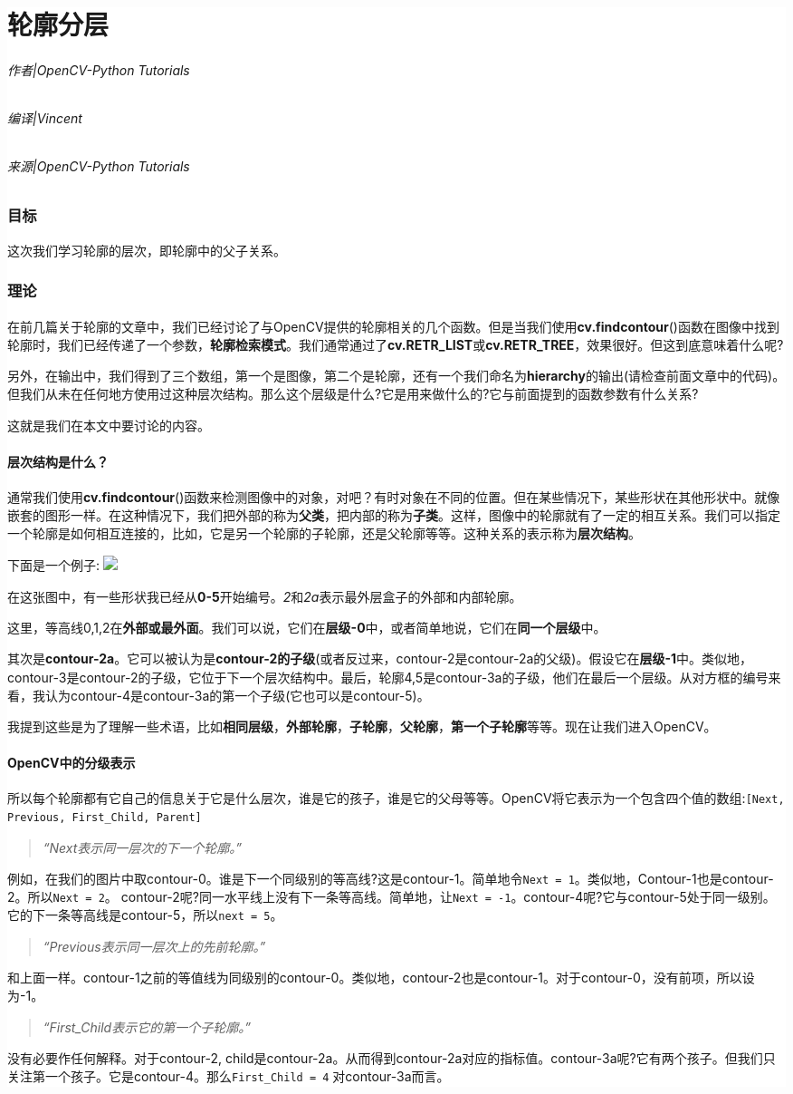 # 轮廓分层

###### 作者|OpenCV-Python Tutorials
###### 编译|Vincent
###### 来源|OpenCV-Python Tutorials  

### 目标

这次我们学习轮廓的层次，即轮廓中的父子关系。

### 理论

在前几篇关于轮廓的文章中，我们已经讨论了与OpenCV提供的轮廓相关的几个函数。但是当我们使用**cv.findcontour**()函数在图像中找到轮廓时，我们已经传递了一个参数，**轮廓检索模式**。我们通常通过了**cv.RETR_LIST**或**cv.RETR_TREE**，效果很好。但这到底意味着什么呢?

另外，在输出中，我们得到了三个数组，第一个是图像，第二个是轮廓，还有一个我们命名为**hierarchy**的输出(请检查前面文章中的代码)。但我们从未在任何地方使用过这种层次结构。那么这个层级是什么?它是用来做什么的?它与前面提到的函数参数有什么关系?

这就是我们在本文中要讨论的内容。

#### 层次结构是什么？

通常我们使用**cv.findcontour**()函数来检测图像中的对象，对吧？有时对象在不同的位置。但在某些情况下，某些形状在其他形状中。就像嵌套的图形一样。在这种情况下，我们把外部的称为**父类**，把内部的称为**子类**。这样，图像中的轮廓就有了一定的相互关系。我们可以指定一个轮廓是如何相互连接的，比如，它是另一个轮廓的子轮廓，还是父轮廓等等。这种关系的表示称为**层次结构**。

下面是一个例子:
![](http://qiniu.aihubs.net/hierarchy.png)

在这张图中，有一些形状我已经从**0-5**开始编号。*2*和*2a*表示最外层盒子的外部和内部轮廓。

这里，等高线0,1,2在**外部或最外面**。我们可以说，它们在**层级-0**中，或者简单地说，它们在**同一个层级**中。

其次是**contour-2a**。它可以被认为是**contour-2的子级**(或者反过来，contour-2是contour-2a的父级)。假设它在**层级-1**中。类似地，contour-3是contour-2的子级，它位于下一个层次结构中。最后，轮廓4,5是contour-3a的子级，他们在最后一个层级。从对方框的编号来看，我认为contour-4是contour-3a的第一个子级(它也可以是contour-5)。

我提到这些是为了理解一些术语，比如**相同层级**，**外部轮廓**，**子轮廓**，**父轮廓**，**第一个子轮廓**等等。现在让我们进入OpenCV。

#### OpenCV中的分级表示

所以每个轮廓都有它自己的信息关于它是什么层次，谁是它的孩子，谁是它的父母等等。OpenCV将它表示为一个包含四个值的数组:`[Next, Previous, First_Child, Parent]`

> *“Next表示同一层次的下一个轮廓。”*

例如，在我们的图片中取contour-0。谁是下一个同级别的等高线?这是contour-1。简单地令`Next = 1`。类似地，Contour-1也是contour-2。所以`Next = 2`。
contour-2呢?同一水平线上没有下一条等高线。简单地，让`Next = -1`。contour-4呢?它与contour-5处于同一级别。它的下一条等高线是contour-5，所以`next = 5`。

> *“Previous表示同一层次上的先前轮廓。”*

和上面一样。contour-1之前的等值线为同级别的contour-0。类似地，contour-2也是contour-1。对于contour-0，没有前项，所以设为-1。

> *“First_Child表示它的第一个子轮廓。”*

没有必要作任何解释。对于contour-2, child是contour-2a。从而得到contour-2a对应的指标值。contour-3a呢?它有两个孩子。但我们只关注第一个孩子。它是contour-4。那么`First_Child = 4` 对contour-3a而言。
